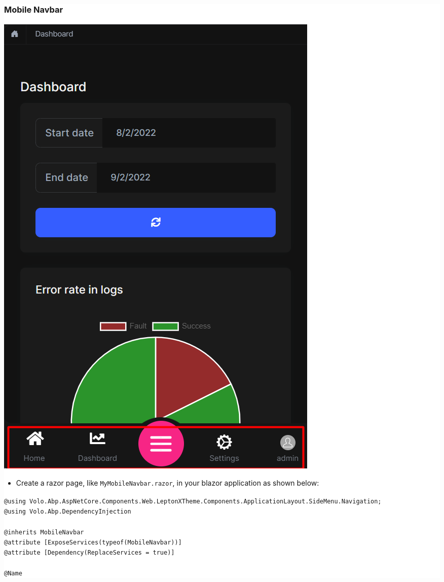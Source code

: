 ### Mobile Navbar

![Mobile navbar](images/leptonx-sidemenu-mobile-navbar.png)

* Create a razor page, like `MyMobileNavbar.razor`, in your blazor application as shown below:

```html
@using Volo.Abp.AspNetCore.Components.Web.LeptonXTheme.Components.ApplicationLayout.SideMenu.Navigation;
@using Volo.Abp.DependencyInjection

@inherits MobileNavbar
@attribute [ExposeServices(typeof(MobileNavbar))]
@attribute [Dependency(ReplaceServices = true)]

@Name
``` 
